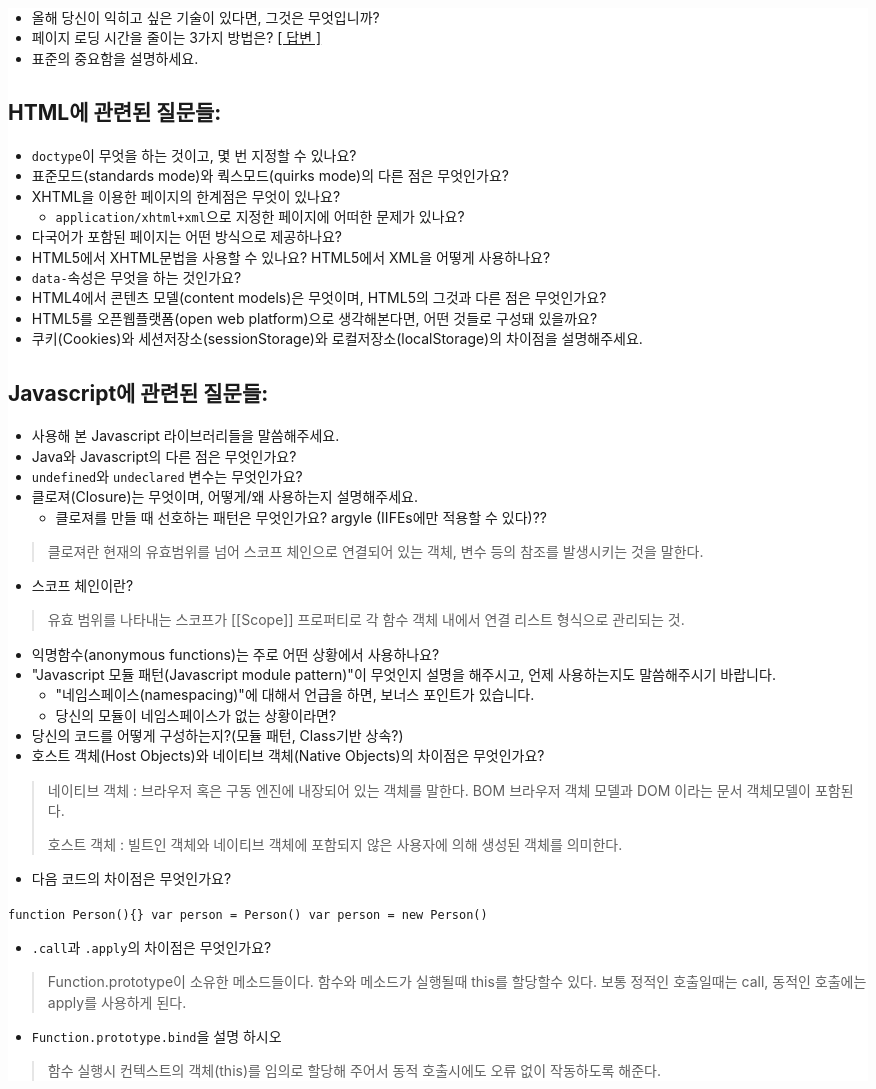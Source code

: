   - 올해 당신이 익히고 싶은 기술이 있다면, 그것은 무엇입니까?
  - 페이지 로딩 시간을 줄이는 3가지 방법은? [[ 답변 ] ](../decreasePageLoading.md)
  - 표준의 중요함을 설명하세요.

  ## HTML에 관련된 질문들:

  - `doctype`이 무엇을 하는 것이고, 몇 번 지정할 수 있나요?
  - 표준모드(standards mode)와 쿽스모드(quirks mode)의 다른 점은 무엇인가요?
  - XHTML을 이용한 페이지의 한계점은 무엇이 있나요?
    - `application/xhtml+xml`으로 지정한 페이지에 어떠한 문제가 있나요?
  - 다국어가 포함된 페이지는 어떤 방식으로 제공하나요?
  - HTML5에서 XHTML문법을 사용할 수 있나요? HTML5에서 XML을 어떻게 사용하나요?
  - `data-`속성은 무엇을 하는 것인가요?
  - HTML4에서 콘텐츠 모델(content models)은 무엇이며, HTML5의 그것과 다른 점은 무엇인가요?
  - HTML5를 오픈웹플랫폼(open web platform)으로 생각해본다면, 어떤 것들로 구성돼 있을까요?
  - 쿠키(Cookies)와 세션저장소(sessionStorage)와 로컬저장소(localStorage)의 차이점을 설명해주세요.

  ## Javascript에 관련된 질문들:

  - 사용해 본 Javascript 라이브러리들을 말씀해주세요.
  - Java와 Javascript의 다른 점은 무엇인가요?
  - `undefined`와 `undeclared` 변수는 무엇인가요?
  - 클로져(Closure)는 무엇이며, 어떻게/왜 사용하는지 설명해주세요.
    - 클로져를 만들 때 선호하는 패턴은 무엇인가요? argyle (IIFEs에만 적용할 수 있다)??

  > 클로져란 현재의 유효범위를 넘어 스코프 체인으로 연결되어 있는 객체, 변수 등의 참조를 발생시키는 것을 말한다. 

  - 스코프 체인이란?

  > 유효 범위를 나타내는 스코프가 [[Scope]] 프로퍼티로 각 함수 객체 내에서 연결 리스트 형식으로 관리되는 것.

  - 익명함수(anonymous functions)는 주로 어떤 상황에서 사용하나요?
  - "Javascript 모듈 패턴(Javascript module pattern)"이 무엇인지 설명을 해주시고, 언제 사용하는지도 말씀해주시기 바랍니다.
    - "네임스페이스(namespacing)"에 대해서 언급을 하면, 보너스 포인트가 있습니다.
    - 당신의 모듈이 네임스페이스가 없는 상황이라면?
  - 당신의 코드를 어떻게 구성하는지?(모듈 패턴, Class기반 상속?)
  - 호스트 객체(Host Objects)와 네이티브 객체(Native Objects)의 차이점은 무엇인가요?

  > 네이티브 객체 : 브라우저 혹은 구동 엔진에 내장되어 있는 객체를 말한다.  BOM 브라우저 객체 모델과 DOM 이라는 문서 객체모델이 포함된다.
  >
  > 호스트 객체 : 빌트인 객체와 네이티브 객체에 포함되지 않은 사용자에 의해 생성된 객체를 의미한다.

  - 다음 코드의 차이점은 무엇인가요?

  ```
  function Person(){} var person = Person() var person = new Person()
  ```

  - `.call`과 `.apply`의 차이점은 무엇인가요?

  > Function.prototype이 소유한 메소드들이다. 함수와 메소드가 실행될때 this를 할당할수 있다. 보통 정적인 호출일때는 call, 동적인 호출에는 apply를 사용하게 된다. 

  - `Function.prototype.bind`을 설명 하시오

  > 함수 실행시 컨텍스트의 객체(this)를 임의로 할당해 주어서 동적 호출시에도 오류 없이 작동하도록 해준다.
